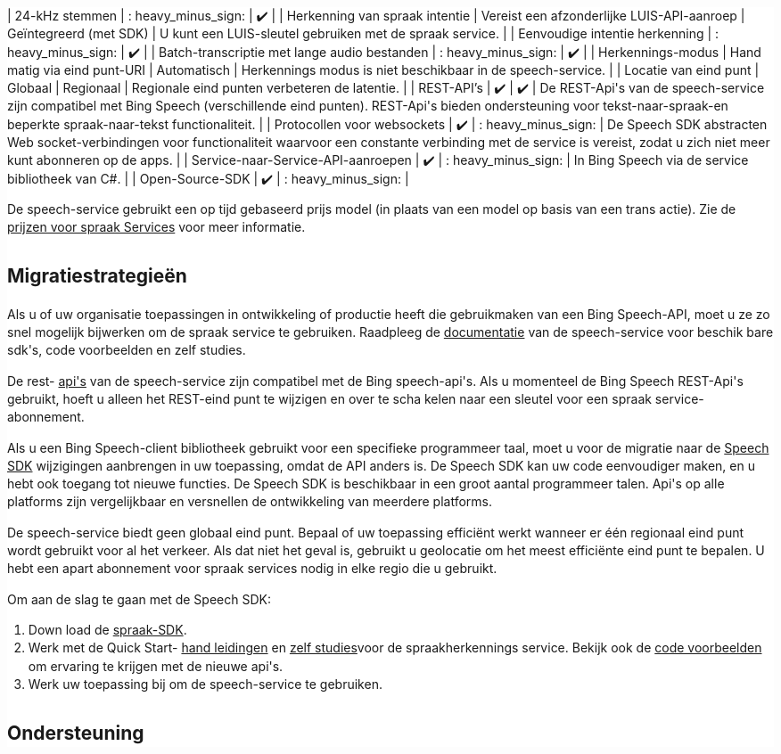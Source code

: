 | 24-kHz stemmen | : heavy_minus_sign: | :heavy_check_mark: |
| Herkenning van spraak intentie | Vereist een afzonderlijke LUIS-API-aanroep | Geïntegreerd (met SDK) | U kunt een LUIS-sleutel gebruiken met de spraak service. |
| Eenvoudige intentie herkenning | : heavy_minus_sign: | :heavy_check_mark: |
| Batch-transcriptie met lange audio bestanden | : heavy_minus_sign: | :heavy_check_mark: |
| Herkennings-modus | Hand matig via eind punt-URI | Automatisch | Herkennings modus is niet beschikbaar in de speech-service. |
| Locatie van eind punt | Globaal | Regionaal | Regionale eind punten verbeteren de latentie. |
| REST-API’s | :heavy_check_mark: | :heavy_check_mark: | De REST-Api's van de speech-service zijn compatibel met Bing Speech (verschillende eind punten). REST-Api's bieden ondersteuning voor tekst-naar-spraak-en beperkte spraak-naar-tekst functionaliteit. |
| Protocollen voor websockets | :heavy_check_mark: | : heavy_minus_sign: | De Speech SDK abstracten Web socket-verbindingen voor functionaliteit waarvoor een constante verbinding met de service is vereist, zodat u zich niet meer kunt abonneren op de apps. |
| Service-naar-Service-API-aanroepen | :heavy_check_mark: | : heavy_minus_sign: | In Bing Speech via de service bibliotheek van C#. |
| Open-Source-SDK | :heavy_check_mark: | : heavy_minus_sign: |

De speech-service gebruikt een op tijd gebaseerd prijs model (in plaats van een model op basis van een trans actie). Zie de [prijzen voor spraak Services](https://azure.microsoft.com/pricing/details/cognitive-services/speech-services/) voor meer informatie.

## <a name="migration-strategies"></a>Migratiestrategieën

Als u of uw organisatie toepassingen in ontwikkeling of productie heeft die gebruikmaken van een Bing Speech-API, moet u ze zo snel mogelijk bijwerken om de spraak service te gebruiken. Raadpleeg de [documentatie](index.yml) van de speech-service voor beschik bare sdk's, code voorbeelden en zelf studies.

De rest- [api's](./overview.md#reference-docs) van de speech-service zijn compatibel met de Bing speech-api's. Als u momenteel de Bing Speech REST-Api's gebruikt, hoeft u alleen het REST-eind punt te wijzigen en over te scha kelen naar een sleutel voor een spraak service-abonnement.

Als u een Bing Speech-client bibliotheek gebruikt voor een specifieke programmeer taal, moet u voor de migratie naar de [Speech SDK](speech-sdk.md) wijzigingen aanbrengen in uw toepassing, omdat de API anders is. De Speech SDK kan uw code eenvoudiger maken, en u hebt ook toegang tot nieuwe functies. De Speech SDK is beschikbaar in een groot aantal programmeer talen. Api's op alle platforms zijn vergelijkbaar en versnellen de ontwikkeling van meerdere platforms.

De speech-service biedt geen globaal eind punt. Bepaal of uw toepassing efficiënt werkt wanneer er één regionaal eind punt wordt gebruikt voor al het verkeer. Als dat niet het geval is, gebruikt u geolocatie om het meest efficiënte eind punt te bepalen. U hebt een apart abonnement voor spraak services nodig in elke regio die u gebruikt.

Om aan de slag te gaan met de Speech SDK:

1. Down load de [spraak-SDK](speech-sdk.md).
1. Werk met de Quick Start- [hand leidingen](./get-started-speech-to-text.md?pivots=programming-language-csharp&tabs=dotnet) en [zelf studies](how-to-recognize-intents-from-speech-csharp.md)voor de spraakherkennings service. Bekijk ook de [code voorbeelden](./speech-sdk.md#sample-source-code) om ervaring te krijgen met de nieuwe api's.
1. Werk uw toepassing bij om de speech-service te gebruiken.

## <a name="support"></a>Ondersteuning
